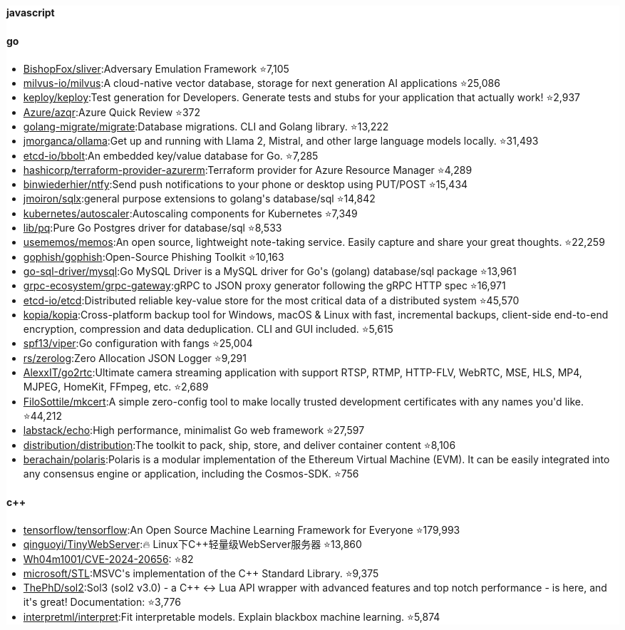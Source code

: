 #### javascript

#### go
* [BishopFox/sliver](https://github.com/BishopFox/sliver):Adversary Emulation Framework ⭐7,105
* [milvus-io/milvus](https://github.com/milvus-io/milvus):A cloud-native vector database, storage for next generation AI applications ⭐25,086
* [keploy/keploy](https://github.com/keploy/keploy):Test generation for Developers. Generate tests and stubs for your application that actually work! ⭐2,937
* [Azure/azqr](https://github.com/Azure/azqr):Azure Quick Review ⭐372
* [golang-migrate/migrate](https://github.com/golang-migrate/migrate):Database migrations. CLI and Golang library. ⭐13,222
* [jmorganca/ollama](https://github.com/jmorganca/ollama):Get up and running with Llama 2, Mistral, and other large language models locally. ⭐31,493
* [etcd-io/bbolt](https://github.com/etcd-io/bbolt):An embedded key/value database for Go. ⭐7,285
* [hashicorp/terraform-provider-azurerm](https://github.com/hashicorp/terraform-provider-azurerm):Terraform provider for Azure Resource Manager ⭐4,289
* [binwiederhier/ntfy](https://github.com/binwiederhier/ntfy):Send push notifications to your phone or desktop using PUT/POST ⭐15,434
* [jmoiron/sqlx](https://github.com/jmoiron/sqlx):general purpose extensions to golang's database/sql ⭐14,842
* [kubernetes/autoscaler](https://github.com/kubernetes/autoscaler):Autoscaling components for Kubernetes ⭐7,349
* [lib/pq](https://github.com/lib/pq):Pure Go Postgres driver for database/sql ⭐8,533
* [usememos/memos](https://github.com/usememos/memos):An open source, lightweight note-taking service. Easily capture and share your great thoughts. ⭐22,259
* [gophish/gophish](https://github.com/gophish/gophish):Open-Source Phishing Toolkit ⭐10,163
* [go-sql-driver/mysql](https://github.com/go-sql-driver/mysql):Go MySQL Driver is a MySQL driver for Go's (golang) database/sql package ⭐13,961
* [grpc-ecosystem/grpc-gateway](https://github.com/grpc-ecosystem/grpc-gateway):gRPC to JSON proxy generator following the gRPC HTTP spec ⭐16,971
* [etcd-io/etcd](https://github.com/etcd-io/etcd):Distributed reliable key-value store for the most critical data of a distributed system ⭐45,570
* [kopia/kopia](https://github.com/kopia/kopia):Cross-platform backup tool for Windows, macOS & Linux with fast, incremental backups, client-side end-to-end encryption, compression and data deduplication. CLI and GUI included. ⭐5,615
* [spf13/viper](https://github.com/spf13/viper):Go configuration with fangs ⭐25,004
* [rs/zerolog](https://github.com/rs/zerolog):Zero Allocation JSON Logger ⭐9,291
* [AlexxIT/go2rtc](https://github.com/AlexxIT/go2rtc):Ultimate camera streaming application with support RTSP, RTMP, HTTP-FLV, WebRTC, MSE, HLS, MP4, MJPEG, HomeKit, FFmpeg, etc. ⭐2,689
* [FiloSottile/mkcert](https://github.com/FiloSottile/mkcert):A simple zero-config tool to make locally trusted development certificates with any names you'd like. ⭐44,212
* [labstack/echo](https://github.com/labstack/echo):High performance, minimalist Go web framework ⭐27,597
* [distribution/distribution](https://github.com/distribution/distribution):The toolkit to pack, ship, store, and deliver container content ⭐8,106
* [berachain/polaris](https://github.com/berachain/polaris):Polaris is a modular implementation of the Ethereum Virtual Machine (EVM). It can be easily integrated into any consensus engine or application, including the Cosmos-SDK. ⭐756

#### c++
* [tensorflow/tensorflow](https://github.com/tensorflow/tensorflow):An Open Source Machine Learning Framework for Everyone ⭐179,993
* [qinguoyi/TinyWebServer](https://github.com/qinguoyi/TinyWebServer):🔥 Linux下C++轻量级WebServer服务器 ⭐13,860
* [Wh04m1001/CVE-2024-20656](https://github.com/Wh04m1001/CVE-2024-20656): ⭐82
* [microsoft/STL](https://github.com/microsoft/STL):MSVC's implementation of the C++ Standard Library. ⭐9,375
* [ThePhD/sol2](https://github.com/ThePhD/sol2):Sol3 (sol2 v3.0) - a C++ <-> Lua API wrapper with advanced features and top notch performance - is here, and it's great! Documentation: ⭐3,776
* [interpretml/interpret](https://github.com/interpretml/interpret):Fit interpretable models. Explain blackbox machine learning. ⭐5,874